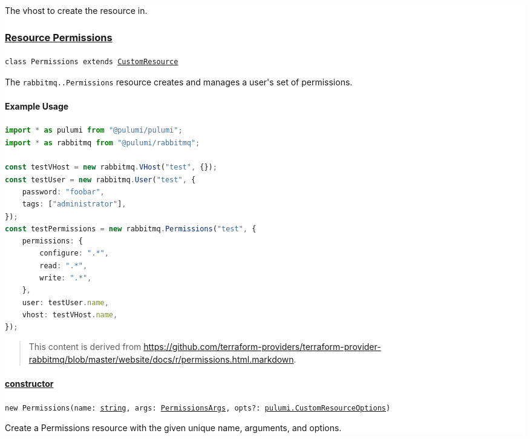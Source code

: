 The vhost to create the resource in.

<h3 class="pdoc-module-header" id="Permissions" data-link-title="Permissions">
    <a href="https://github.com/pulumi/pulumi-rabbitmq/blob/60c508410a1be114cb3363228cd1c474b45a7296/sdk/nodejs/permissions.ts#L39">
        Resource <strong>Permissions</strong>
    </a>
</h3>

<pre class="highlight"><code><span class='kr'>class</span> <span class='nx'>Permissions</span> <span class='kr'>extends</span> <a href='/docs/reference/pkg/nodejs/pulumi/pulumi/#CustomResource'>CustomResource</a></code></pre>

The ``rabbitmq..Permissions`` resource creates and manages a user's set of
permissions.

#### Example Usage



```typescript
import * as pulumi from "@pulumi/pulumi";
import * as rabbitmq from "@pulumi/rabbitmq";

const testVHost = new rabbitmq.VHost("test", {});
const testUser = new rabbitmq.User("test", {
    password: "foobar",
    tags: ["administrator"],
});
const testPermissions = new rabbitmq.Permissions("test", {
    permissions: {
        configure: ".*",
        read: ".*",
        write: ".*",
    },
    user: testUser.name,
    vhost: testVHost.name,
});
```

> This content is derived from https://github.com/terraform-providers/terraform-provider-rabbitmq/blob/master/website/docs/r/permissions.html.markdown.

<h4 class="pdoc-member-header" id="Permissions-constructor">
<a class="pdoc-child-name" href="https://github.com/pulumi/pulumi-rabbitmq/blob/60c508410a1be114cb3363228cd1c474b45a7296/sdk/nodejs/permissions.ts#L78"> <b>constructor</b></a>
</h4>


<pre class="highlight"><code><span class='kd'></span><span class='kd'>new</span> Permissions(name: <span class='kd'><a href='https://developer.mozilla.org/en-US/docs/Web/JavaScript/Reference/Global_Objects/String'>string</a></span>, args: <a href='#PermissionsArgs'>PermissionsArgs</a>, opts?: <a href='/docs/reference/pkg/nodejs/pulumi/pulumi/#CustomResourceOptions'>pulumi.CustomResourceOptions</a>)</code></pre>


Create a Permissions resource with the given unique name, arguments, and options.
